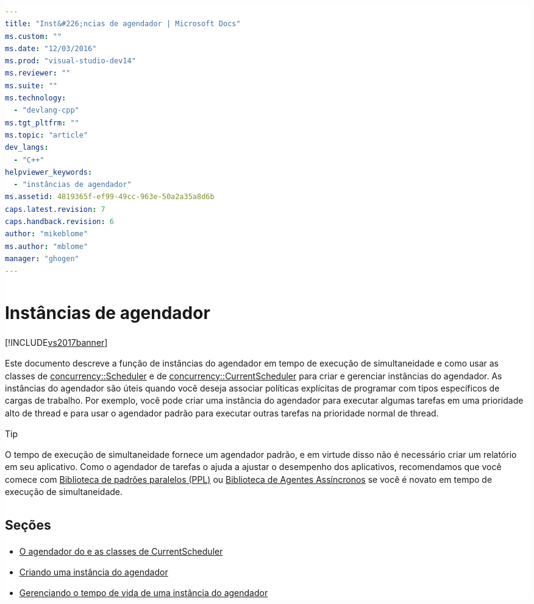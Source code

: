 ```yaml
---
title: "Inst&#226;ncias de agendador | Microsoft Docs"
ms.custom: ""
ms.date: "12/03/2016"
ms.prod: "visual-studio-dev14"
ms.reviewer: ""
ms.suite: ""
ms.technology: 
  - "devlang-cpp"
ms.tgt_pltfrm: ""
ms.topic: "article"
dev_langs: 
  - "C++"
helpviewer_keywords: 
  - "instâncias de agendador"
ms.assetid: 4819365f-ef99-49cc-963e-50a2a35a8d6b
caps.latest.revision: 7
caps.handback.revision: 6
author: "mikeblome"
ms.author: "mblome"
manager: "ghogen"
---
```

# Inst&#226;ncias de agendador
[!INCLUDE[vs2017banner](../../assembler/inline/includes/vs2017banner.md)]

Este documento descreve a função de instâncias do agendador em tempo de execução de simultaneidade e como usar as classes de [concurrency::Scheduler](../../parallel/concrt/reference/scheduler-class.md) e de [concurrency::CurrentScheduler](../Topic/CurrentScheduler%20Class.md) para criar e gerenciar instâncias do agendador.  As instâncias do agendador são úteis quando você deseja associar políticas explícitas de programar com tipos específicos de cargas de trabalho.  Por exemplo, você pode criar uma instância do agendador para executar algumas tarefas em uma prioridade alto de thread e para usar o agendador padrão para executar outras tarefas na prioridade normal de thread.  
  
> [!TIP]
>  O tempo de execução de simultaneidade fornece um agendador padrão, e em virtude disso não é necessário criar um relatório em seu aplicativo.  Como o agendador de tarefas o ajuda a ajustar o desempenho dos aplicativos, recomendamos que você comece com [Biblioteca de padrões paralelos \(PPL\)](../../parallel/concrt/parallel-patterns-library-ppl.md) ou [Biblioteca de Agentes Assíncronos](../../parallel/concrt/asynchronous-agents-library.md) se você é novato em tempo de execução de simultaneidade.  
  
##  <a name="top"></a> Seções  
  
-   [O agendador do e as classes de CurrentScheduler](#classes)  
  
-   [Criando uma instância do agendador](#creating)  
  
-   [Gerenciando o tempo de vida de uma instância do agendador](#managing)  
  